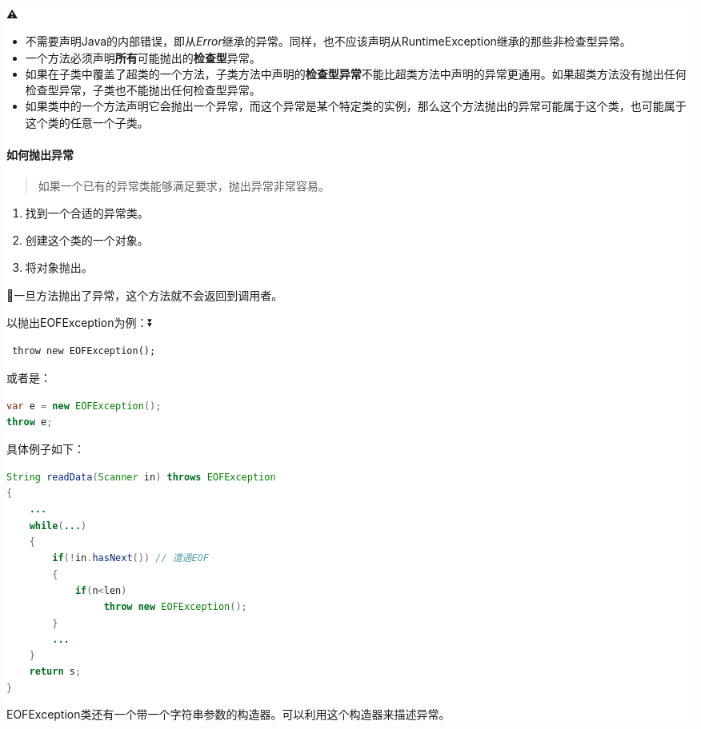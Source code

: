

:warning:

- 不需要声明Java的内部错误，即从*Error*继承的异常。同样，也不应该声明从RuntimeException继承的那些非检查型异常。
- 一个方法必须声明**所有**可能抛出的**检查型**异常。
- 如果在子类中覆盖了超类的一个方法，子类方法中声明的**检查型异常**不能比超类方法中声明的异常更通用。如果超类方法没有抛出任何检查型异常，子类也不能抛出任何检查型异常。
- 如果类中的一个方法声明它会抛出一个异常，而这个异常是某个特定类的实例，那么这个方法抛出的异常可能属于这个类，也可能属于这个类的任意一个子类。



#### 如何抛出异常



> 如果一个已有的异常类能够满足要求，抛出异常非常容易。

1. 找到一个合适的异常类。

2. 创建这个类的一个对象。

3. 将对象抛出。

   

:key:一旦方法抛出了异常，这个方法就不会返回到调用者。



以抛出EOFException为例：:arrow_double_down:

``` throw new EOFException();```

或者是：

``` java
var e = new EOFException();
throw e;
```

具体例子如下：

```java
String readData(Scanner in) throws EOFException
{
    ...
    while(...)
    {
        if(!in.hasNext()) // 遭遇EOF
        {
            if(n<len)
                 throw new EOFException();
        }
        ...
    }
    return s;
}
```



EOFException类还有一个带一个字符串参数的构造器。可以利用这个构造器来描述异常。

